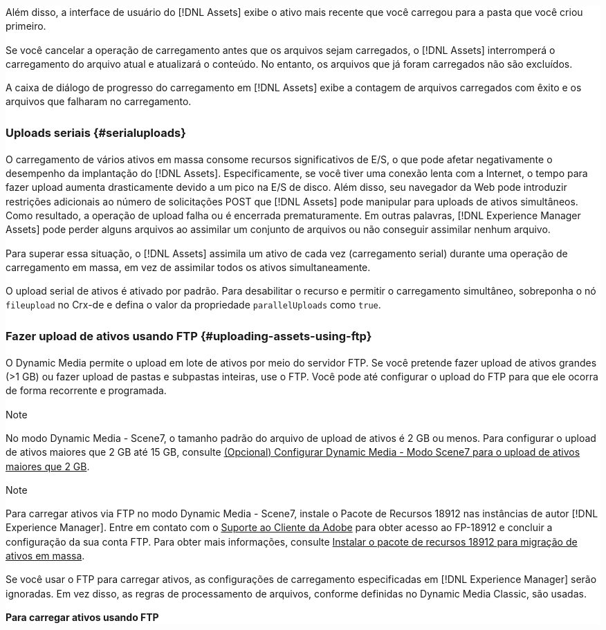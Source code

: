 Além disso, a interface de usuário do [!DNL Assets] exibe o ativo mais recente que você carregou para a pasta que você criou primeiro.

Se você cancelar a operação de carregamento antes que os arquivos sejam carregados, o [!DNL Assets] interromperá o carregamento do arquivo atual e atualizará o conteúdo. No entanto, os arquivos que já foram carregados não são excluídos.

A caixa de diálogo de progresso do carregamento em [!DNL Assets] exibe a contagem de arquivos carregados com êxito e os arquivos que falharam no carregamento.

### Uploads seriais {#serialuploads}

O carregamento de vários ativos em massa consome recursos significativos de E/S, o que pode afetar negativamente o desempenho da implantação do [!DNL Assets]. Especificamente, se você tiver uma conexão lenta com a Internet, o tempo para fazer upload aumenta drasticamente devido a um pico na E/S de disco. Além disso, seu navegador da Web pode introduzir restrições adicionais ao número de solicitações POST que [!DNL Assets] pode manipular para uploads de ativos simultâneos. Como resultado, a operação de upload falha ou é encerrada prematuramente. Em outras palavras, [!DNL Experience Manager Assets] pode perder alguns arquivos ao assimilar um conjunto de arquivos ou não conseguir assimilar nenhum arquivo.

Para superar essa situação, o [!DNL Assets] assimila um ativo de cada vez (carregamento serial) durante uma operação de carregamento em massa, em vez de assimilar todos os ativos simultaneamente.

O upload serial de ativos é ativado por padrão. Para desabilitar o recurso e permitir o carregamento simultâneo, sobreponha o nó `fileupload` no Crx-de e defina o valor da propriedade `parallelUploads` como `true`.

### Fazer upload de ativos usando FTP {#uploading-assets-using-ftp}

O Dynamic Media permite o upload em lote de ativos por meio do servidor FTP. Se você pretende fazer upload de ativos grandes (>1 GB) ou fazer upload de pastas e subpastas inteiras, use o FTP. Você pode até configurar o upload do FTP para que ele ocorra de forma recorrente e programada.

>[!NOTE]
>
>No modo Dynamic Media - Scene7, o tamanho padrão do arquivo de upload de ativos é 2 GB ou menos. Para configurar o upload de ativos maiores que 2 GB até 15 GB, consulte [(Opcional) Configurar Dynamic Media - Modo Scene7 para o upload de ativos maiores que 2 GB](/help/assets/config-dms7.md#optional-config-dms7-assets-larger-than-2gb).

>[!NOTE]
>
>Para carregar ativos via FTP no modo Dynamic Media - Scene7, instale o Pacote de Recursos 18912 nas instâncias de autor [!DNL Experience Manager]. Entre em contato com o [Suporte ao Cliente da Adobe](https://experienceleague.adobe.com/pt-br?support-solution=General#support) para obter acesso ao FP-18912 e concluir a configuração da sua conta FTP. Para obter mais informações, consulte [Instalar o pacote de recursos 18912 para migração de ativos em massa](/help/assets/bulk-ingest-migrate.md).
>
>Se você usar o FTP para carregar ativos, as configurações de carregamento especificadas em [!DNL Experience Manager] serão ignoradas. Em vez disso, as regras de processamento de arquivos, conforme definidas no Dynamic Media Classic, são usadas.

**Para carregar ativos usando FTP**
